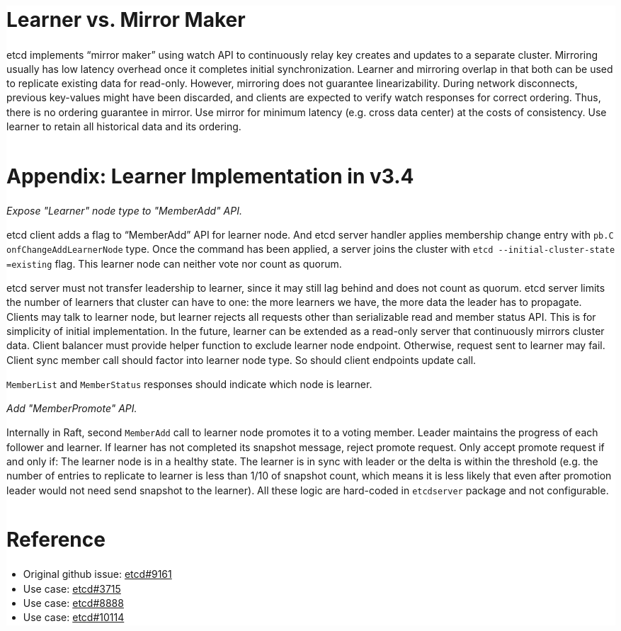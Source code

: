 Learner vs. Mirror Maker
========================

etcd implements “mirror maker” using watch API to continuously relay key creates and updates to a separate cluster. Mirroring usually has low latency overhead once it completes initial synchronization. Learner and mirroring overlap in that both can be used to replicate existing data for read-only. However, mirroring does not guarantee linearizability. During network disconnects, previous key-values might have been discarded, and clients are expected to verify watch responses for correct ordering. Thus, there is no ordering guarantee in mirror. Use mirror for minimum latency (e.g. cross data center) at the costs of consistency. Use learner to retain all historical data and its ordering.

Appendix: Learner Implementation in v3.4
========================================

*Expose "Learner" node type to "MemberAdd" API.*

etcd client adds a flag to “MemberAdd” API for learner node. And etcd server handler applies membership change entry with `pb.ConfChangeAddLearnerNode` type. Once the command has been applied, a server joins the cluster with `etcd --initial-cluster-state=existing` flag. This learner node can neither vote nor count as quorum.

etcd server must not transfer leadership to learner, since it may still lag behind and does not count as quorum. etcd server limits the number of learners that cluster can have to one: the more learners we have, the more data the leader has to propagate. Clients may talk to learner node, but learner rejects all requests other than serializable read and member status API. This is for simplicity of initial implementation. In the future, learner can be extended as a read-only server that continuously mirrors cluster data. Client balancer must provide helper function to exclude learner node endpoint. Otherwise, request sent to learner may fail. Client sync member call should factor into learner node type. So should client endpoints update call.

`MemberList` and `MemberStatus` responses should indicate which node is learner.

*Add "MemberPromote" API.*

Internally in Raft, second `MemberAdd` call to learner node promotes it to a voting member. Leader maintains the progress of each follower and learner. If learner has not completed its snapshot message, reject promote request. Only accept promote request if and only if: The learner node is in a healthy state. The learner is in sync with leader or the delta is within the threshold (e.g. the number of entries to replicate to learner is less than 1/10 of snapshot count, which means it is less likely that even after promotion leader would not need send snapshot to the learner). All these logic are hard-coded in `etcdserver` package and not configurable.

Reference
=========

- Original github issue: [etcd#9161](https://github.com/etcd-io/etcd/issues/9161)
- Use case: [etcd#3715](https://github.com/etcd-io/etcd/issues/3715)
- Use case: [etcd#8888](https://github.com/etcd-io/etcd/issues/8888)
- Use case: [etcd#10114](https://github.com/etcd-io/etcd/issues/10114)
